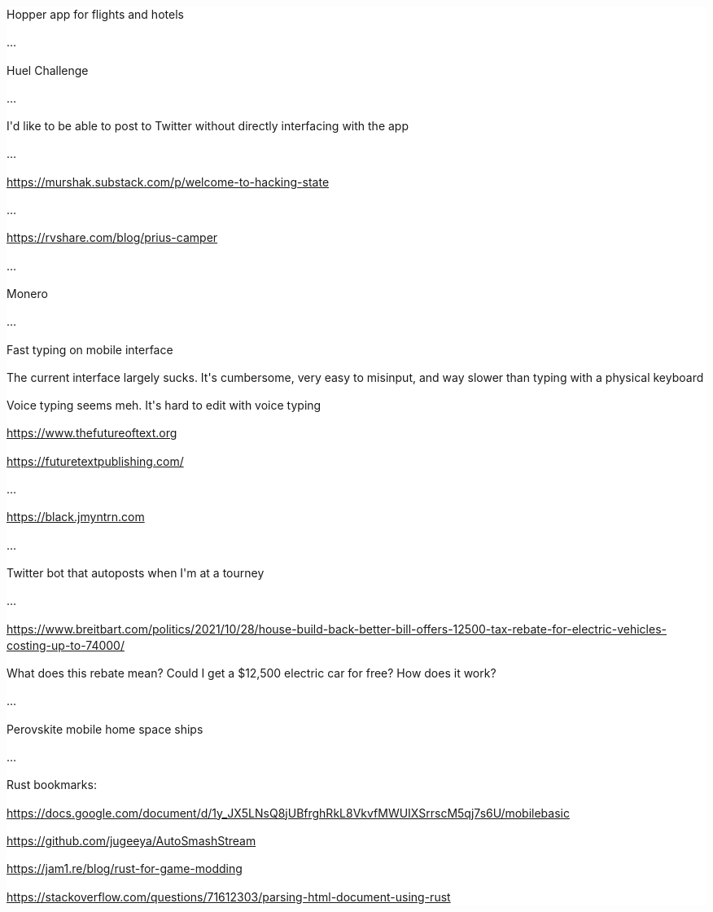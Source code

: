Hopper app for flights and hotels

...

Huel Challenge

...

I'd like to be able to post to Twitter without directly interfacing with the app

...

https://murshak.substack.com/p/welcome-to-hacking-state

...

https://rvshare.com/blog/prius-camper

...

Monero

...

Fast typing on mobile interface

The current interface largely sucks. It's cumbersome, very easy to misinput, and way slower than typing with a physical keyboard

Voice typing seems meh. It's hard to edit with voice typing

https://www.thefutureoftext.org

https://futuretextpublishing.com/

...

https://black.jmyntrn.com

...

Twitter bot that autoposts when I'm at a tourney

...

https://www.breitbart.com/politics/2021/10/28/house-build-back-better-bill-offers-12500-tax-rebate-for-electric-vehicles-costing-up-to-74000/

What does this rebate mean? Could I get a $12,500 electric car for free? How does it work? 

...

Perovskite mobile home space ships

...

Rust bookmarks:

https://docs.google.com/document/d/1y_JX5LNsQ8jUBfrghRkL8VkvfMWUIXSrrscM5qj7s6U/mobilebasic

https://github.com/jugeeya/AutoSmashStream

https://jam1.re/blog/rust-for-game-modding

https://stackoverflow.com/questions/71612303/parsing-html-document-using-rust
